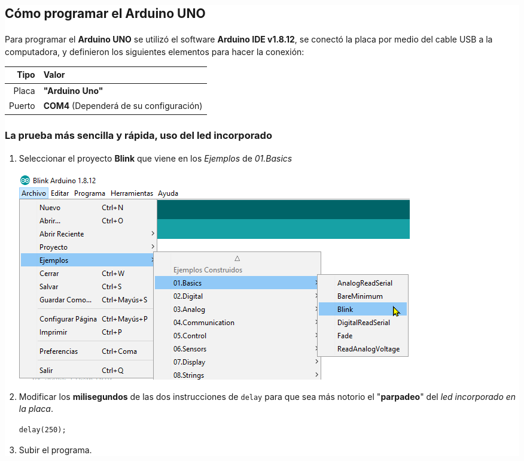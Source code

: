 
## Cómo programar el Arduino UNO

Para programar el **Arduino UNO** se utilizó el software **Arduino IDE v1.8.12**, se conectó la placa por medio del cable USB a la computadora, y definieron los siguientes elementos para hacer la conexión:

|Tipo|Valor|
|--:|:--|
|Placa|**"Arduino Uno"**|
|Puerto|**COM4** (Dependerá de su configuración)|

### La prueba más sencilla y rápida, uso del led incorporado

  1. Seleccionar el proyecto **Blink** que viene en los *Ejemplos* de *01.Basics*
  
     ![Blink_1](/assets/images/posts/Mega2560/blink_1_mega_o_uno.png)

  2. Modificar los **milisegundos** de las dos instrucciones de `delay` para que sea más notorio el "**parpadeo**" del *led incorporado en la placa*.
  
     ```
     delay(250);
     ```
  
  3. Subir el programa.
  